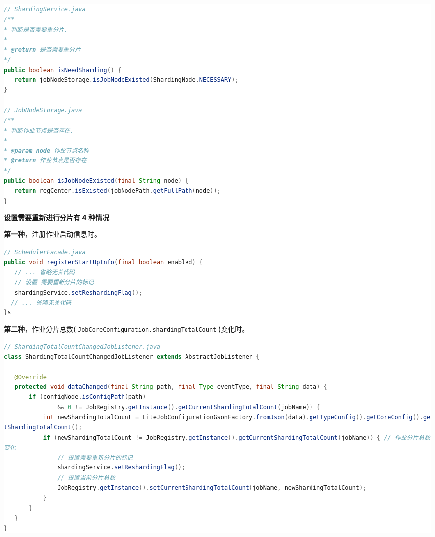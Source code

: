   ```java
  // ShardingService.java
  /**
  * 判断是否需要重分片.
  * 
  * @return 是否需要重分片
  */
  public boolean isNeedSharding() {
     return jobNodeStorage.isJobNodeExisted(ShardingNode.NECESSARY);
  }
  
  // JobNodeStorage.java
  /**
  * 判断作业节点是否存在.
  * 
  * @param node 作业节点名称
  * @return 作业节点是否存在
  */
  public boolean isJobNodeExisted(final String node) {
     return regCenter.isExisted(jobNodePath.getFullPath(node));
  }
  ```

**设置需要重新进行分片有 4 种情况**

**第一种**，注册作业启动信息时。

```java
// SchedulerFacade.java
public void registerStartUpInfo(final boolean enabled) {
   // ... 省略无关代码
   // 设置 需要重新分片的标记
   shardingService.setReshardingFlag();
  // ... 省略无关代码
}s
```

**第二种**，作业分片总数( `JobCoreConfiguration.shardingTotalCount` )变化时。

```java
// ShardingTotalCountChangedJobListener.java
class ShardingTotalCountChangedJobListener extends AbstractJobListener {
   
   @Override
   protected void dataChanged(final String path, final Type eventType, final String data) {
       if (configNode.isConfigPath(path)
               && 0 != JobRegistry.getInstance().getCurrentShardingTotalCount(jobName)) {
           int newShardingTotalCount = LiteJobConfigurationGsonFactory.fromJson(data).getTypeConfig().getCoreConfig().getShardingTotalCount();
           if (newShardingTotalCount != JobRegistry.getInstance().getCurrentShardingTotalCount(jobName)) { // 作业分片总数变化
               // 设置需要重新分片的标记
               shardingService.setReshardingFlag();
               // 设置当前分片总数
               JobRegistry.getInstance().setCurrentShardingTotalCount(jobName, newShardingTotalCount);
           }
       }
   }
}
```
